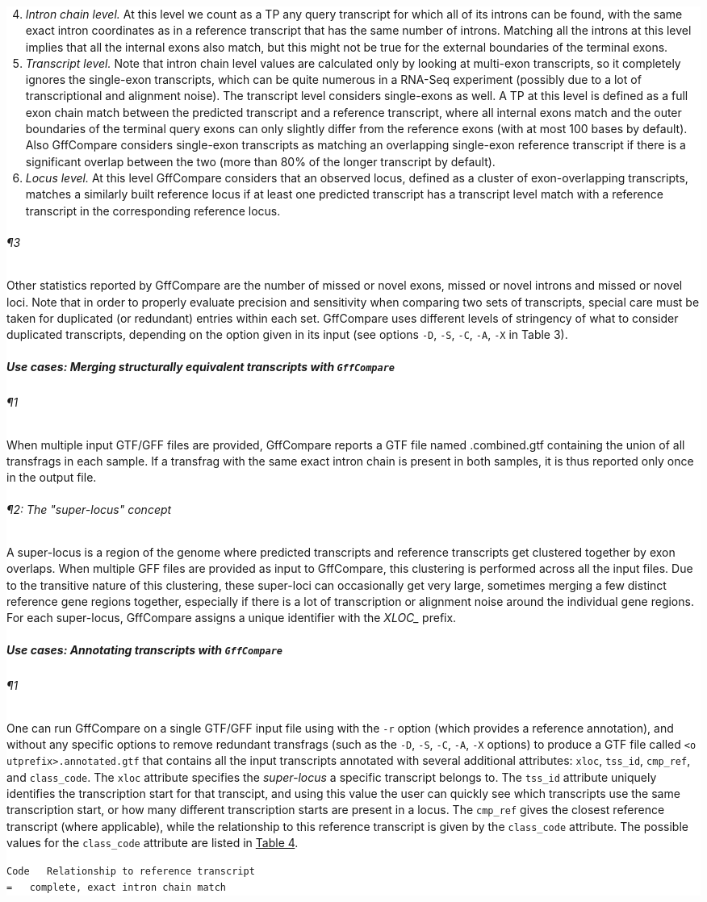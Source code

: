 4. *Intron chain level.* At this level we count as a TP any query transcript for which all of its introns can be found, with the same exact intron coordinates as in a reference transcript that has the same number of introns. Matching all the introns at this level implies that all the internal exons also match, but this might not be true for the external boundaries of the terminal exons.
5. *Transcript level.* Note that intron chain level values are calculated only by looking at multi-exon transcripts, so it completely ignores the single-exon transcripts, which can be quite numerous in a RNA-Seq experiment (possibly due to a lot of transcriptional and alignment noise). The transcript level considers single-exons as well. A TP at this level is defined as a full exon chain match between the predicted transcript and a reference transcript, where all internal exons match and the outer boundaries of the terminal query exons can only slightly differ from the reference exons (with at most 100 bases by default). Also GffCompare considers single-exon transcripts as matching an overlapping single-exon reference transcript if there is a significant overlap between the two (more than 80% of the longer transcript by default).
6. *Locus level.* At this level GffCompare considers that an observed locus, defined as a cluster of exon-overlapping transcripts, matches a similarly built reference locus if at least one predicted transcript has a transcript level match with a reference transcript in the corresponding reference locus.

<a id="%C2%B63"></a>
###### ¶3
Other statistics reported by GffCompare are the number of missed or novel exons, missed or novel introns and missed or novel loci. Note that in order to properly evaluate precision and sensitivity when comparing two sets of transcripts, special care must be taken for duplicated (or redundant) entries within each set. GffCompare uses different levels of stringency of what to consider duplicated transcripts, depending on the option given in its input (see options `-D`, `-S`, `-C`, `-A`, `-X` in Table 3).

<a id="use-cases-merging-structurally-equivalent-transcripts-with-gffcompare"></a>
##### Use cases: Merging structurally equivalent transcripts with `GffCompare`
<a id="%C2%B61-2"></a>
###### ¶1
When multiple input GTF/GFF files are provided, GffCompare reports a GTF file named <outprefix>.combined.gtf containing the union of all transfrags in each sample. If a transfrag with the same exact intron chain is present in both samples, it is thus reported only once in the output file.

<a id="%C2%B62-the-super-locus-concept"></a>
###### ¶2: *The "super-locus" concept*
A super-locus is a region of the genome where predicted transcripts and reference transcripts get clustered together by exon overlaps. When multiple GFF files are provided as input to GffCompare, this clustering is performed across all the input files. Due to the transitive nature of this clustering, these super-loci can occasionally get very large, sometimes merging a few distinct reference gene regions together, especially if there is a lot of transcription or alignment noise around the individual gene regions. For each super-locus, GffCompare assigns a unique identifier with the *XLOC_* prefix.

<a id="use-cases-annotating-transcripts-with-gffcompare"></a>
##### Use cases: Annotating transcripts with `GffCompare`
<a id="%C2%B61-3"></a>
###### ¶1
One can run GffCompare on a single GTF/GFF input file using with the `-r` option (which provides a reference annotation), and without any specific options to remove redundant transfrags (such as the `-D`, `-S`, `-C`, `-A`, `-X` options) to produce a GTF file called `<outprefix>.annotated.gtf` that contains all the input transcripts annotated with several additional attributes: `xloc`, `tss_id`, `cmp_ref`, and `class_code`. The `xloc` attribute specifies the *super-locus* a specific transcript belongs to. The `tss_id` attribute uniquely identifies the transcription start for that transcipt, and using this value the user can quickly see which transcripts use the same transcription start, or how many different transcription starts are present in a locus. The `cmp_ref` gives the closest reference transcript (where applicable), while the relationship to this reference transcript is given by the `class_code` attribute. The possible values for the `class_code` attribute are listed in [Table 4](https://www.ncbi.nlm.nih.gov/pmc/articles/PMC7222033/table/T4/).
```txt
Code   Relationship to reference transcript
=   complete, exact intron chain match
```